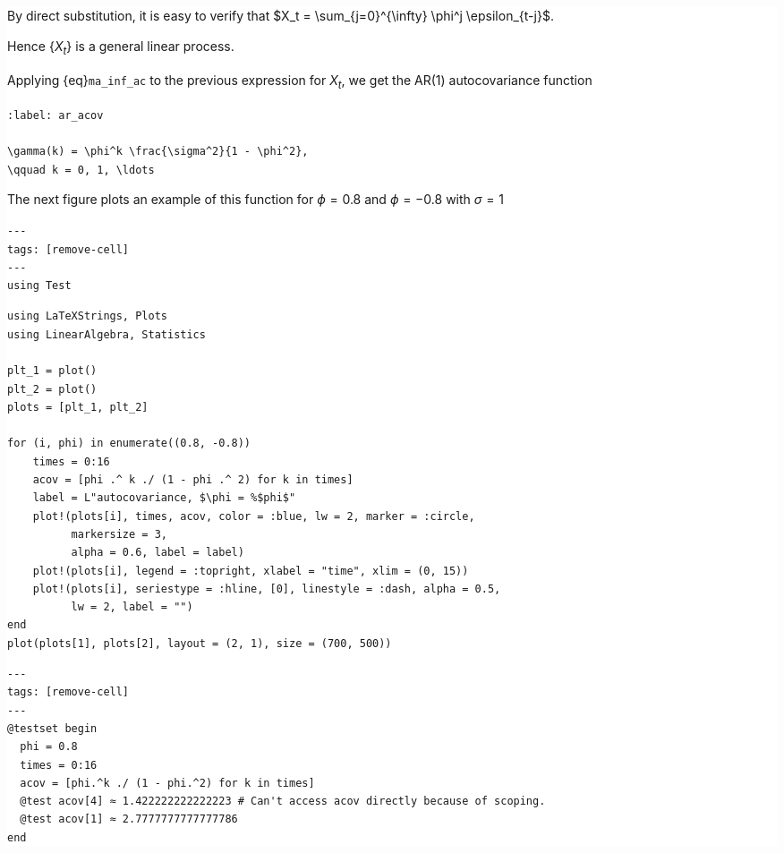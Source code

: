 By direct substitution, it is easy to verify that $X_t = \sum_{j=0}^{\infty} \phi^j \epsilon_{t-j}$.

Hence $\{X_t\}$ is a general linear process.

Applying {eq}`ma_inf_ac` to the previous expression for $X_t$, we get the AR(1) autocovariance function

```{math}
:label: ar_acov

\gamma(k) = \phi^k \frac{\sigma^2}{1 - \phi^2},
\qquad k = 0, 1, \ldots
```

The next figure plots an example of this function for $\phi = 0.8$ and $\phi = -0.8$ with $\sigma = 1$

```{code-cell} julia
---
tags: [remove-cell]
---
using Test
```

```{code-cell} julia
using LaTeXStrings, Plots
using LinearAlgebra, Statistics

plt_1 = plot()
plt_2 = plot()
plots = [plt_1, plt_2]

for (i, phi) in enumerate((0.8, -0.8))
    times = 0:16
    acov = [phi .^ k ./ (1 - phi .^ 2) for k in times]
    label = L"autocovariance, $\phi = %$phi$"
    plot!(plots[i], times, acov, color = :blue, lw = 2, marker = :circle,
          markersize = 3,
          alpha = 0.6, label = label)
    plot!(plots[i], legend = :topright, xlabel = "time", xlim = (0, 15))
    plot!(plots[i], seriestype = :hline, [0], linestyle = :dash, alpha = 0.5,
          lw = 2, label = "")
end
plot(plots[1], plots[2], layout = (2, 1), size = (700, 500))
```

```{code-cell} julia
---
tags: [remove-cell]
---
@testset begin
  phi = 0.8
  times = 0:16
  acov = [phi.^k ./ (1 - phi.^2) for k in times]
  @test acov[4] ≈ 1.422222222222223 # Can't access acov directly because of scoping.
  @test acov[1] ≈ 2.7777777777777786
end
```
